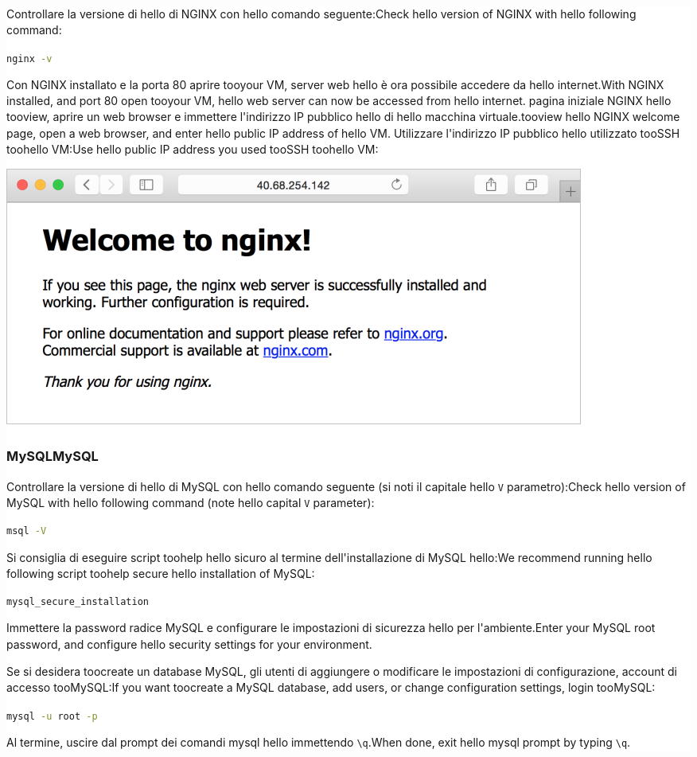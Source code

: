 <span data-ttu-id="6bb7b-125">Controllare la versione di hello di NGINX con hello comando seguente:</span><span class="sxs-lookup"><span data-stu-id="6bb7b-125">Check hello version of NGINX with hello following command:</span></span>
```bash
nginx -v
```

<span data-ttu-id="6bb7b-126">Con NGINX installato e la porta 80 aprire tooyour VM, server web hello è ora possibile accedere da hello internet.</span><span class="sxs-lookup"><span data-stu-id="6bb7b-126">With NGINX installed, and port 80 open tooyour VM, hello web server can now be accessed from hello internet.</span></span> <span data-ttu-id="6bb7b-127">pagina iniziale NGINX hello tooview, aprire un web browser e immettere l'indirizzo IP pubblico hello di hello macchina virtuale.</span><span class="sxs-lookup"><span data-stu-id="6bb7b-127">tooview hello NGINX welcome page, open a web browser, and enter hello public IP address of hello VM.</span></span> <span data-ttu-id="6bb7b-128">Utilizzare l'indirizzo IP pubblico hello utilizzato tooSSH toohello VM:</span><span class="sxs-lookup"><span data-stu-id="6bb7b-128">Use hello public IP address you used tooSSH toohello VM:</span></span>

![Pagina NGINX predefinita][3]


### <a name="mysql"></a><span data-ttu-id="6bb7b-130">MySQL</span><span class="sxs-lookup"><span data-stu-id="6bb7b-130">MySQL</span></span>

<span data-ttu-id="6bb7b-131">Controllare la versione di hello di MySQL con hello comando seguente (si noti il capitale hello `V` parametro):</span><span class="sxs-lookup"><span data-stu-id="6bb7b-131">Check hello version of MySQL with hello following command (note hello capital `V` parameter):</span></span>

```bash
msql -V
```

<span data-ttu-id="6bb7b-132">Si consiglia di eseguire script toohelp hello sicuro al termine dell'installazione di MySQL hello:</span><span class="sxs-lookup"><span data-stu-id="6bb7b-132">We recommend running hello following script toohelp secure hello installation of MySQL:</span></span>

```bash
mysql_secure_installation
```

<span data-ttu-id="6bb7b-133">Immettere la password radice MySQL e configurare le impostazioni di sicurezza hello per l'ambiente.</span><span class="sxs-lookup"><span data-stu-id="6bb7b-133">Enter your MySQL root password, and configure hello security settings for your environment.</span></span>

<span data-ttu-id="6bb7b-134">Se si desidera toocreate un database MySQL, gli utenti di aggiungere o modificare le impostazioni di configurazione, account di accesso tooMySQL:</span><span class="sxs-lookup"><span data-stu-id="6bb7b-134">If you want toocreate a MySQL database, add users, or change configuration settings, login tooMySQL:</span></span>

```bash
mysql -u root -p
```

<span data-ttu-id="6bb7b-135">Al termine, uscire dal prompt dei comandi mysql hello immettendo `\q`.</span><span class="sxs-lookup"><span data-stu-id="6bb7b-135">When done, exit hello mysql prompt by typing `\q`.</span></span>


[1]: ./media/tutorial-lemp-stack/configmysqlpassword-small.png
[2]: ./media/tutorial-lemp-stack/phpsuccesspage.png
[3]: ./media/tutorial-lemp-stack/nginx.png